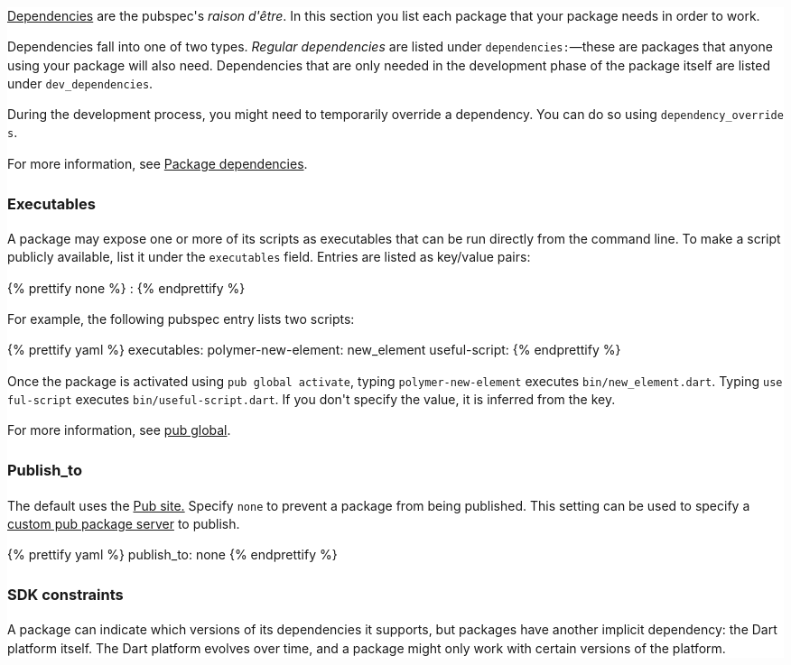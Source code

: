 [Dependencies](/tools/pub/glossary#dependency) are the pubspec's *raison d'être*.
In this section you list each package that your package needs in order to work.

Dependencies fall into one of two types. _Regular dependencies_ are listed
under `dependencies:`&mdash;these are packages that anyone using your package
will also need. Dependencies that are only needed in the development phase of
the package itself are listed under `dev_dependencies`.

During the development process, you might need to temporarily override
a dependency.  You can do so using `dependency_overrides`.

For more information, see [Package dependencies](/tools/pub/dependencies).

### Executables

A package may expose one or more of its scripts as executables that
can be run directly from the command line. To make a script publicly
available, list it under the `executables` field.
Entries are listed as key/value pairs:

{% prettify none %}
<name-of-executable>: <Dart-script-from-bin>
{% endprettify %}

For example, the following pubspec entry lists two scripts:

{% prettify yaml %}
executables:
  polymer-new-element: new_element
  useful-script:
{% endprettify %}

Once the package is activated using `pub global activate`,
typing `polymer-new-element` executes `bin/new_element.dart`.
Typing `useful-script` executes `bin/useful-script.dart`.
If you don't specify the value, it is inferred from the key.

For more information, see
[pub global](/tools/pub/cmd/pub-global#running-a-script-from-your-path).


### Publish_to

The default uses the [Pub site.]({{site.pub}}) Specify `none` to prevent
a package from being published. This setting can be used to specify a
[custom pub package server](https://github.com/dart-lang/pub-dartlang-dart/)
to publish.

{% prettify yaml %}
publish_to: none
{% endprettify %}


### SDK constraints

A package can indicate which versions of its dependencies it supports, but
packages have another implicit dependency: the Dart platform itself.
The Dart platform evolves over time, and a package might only work with certain
versions of the platform.
